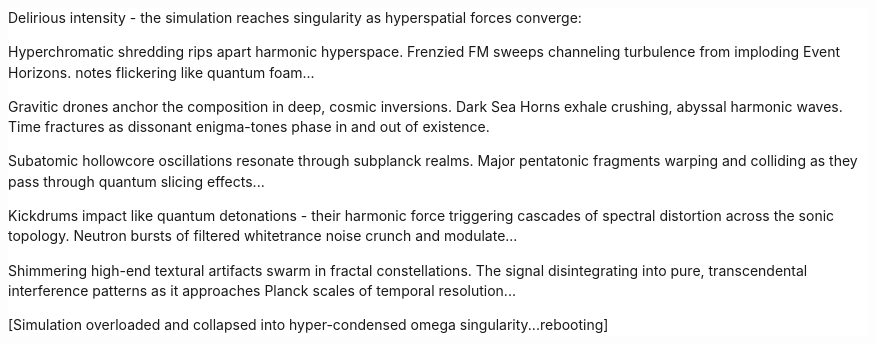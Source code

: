 Delirious intensity - the simulation reaches singularity as hyperspatial forces converge:

Hyperchromatic shredding rips apart harmonic hyperspace. Frenzied FM sweeps channeling turbulence from imploding Event Horizons. notes flickering like quantum foam...

Gravitic drones anchor the composition in deep, cosmic inversions. Dark Sea Horns exhale crushing, abyssal harmonic waves. Time fractures as dissonant enigma-tones phase in and out of existence.

Subatomic hollowcore oscillations resonate through subplanck realms. Major pentatonic fragments warping and colliding as they pass through quantum slicing effects...

Kickdrums impact like quantum detonations - their harmonic force triggering cascades of spectral distortion across the sonic topology. Neutron bursts of filtered whitetrance noise crunch and modulate...  

Shimmering high-end textural artifacts swarm in fractal constellations. The signal disintegrating into pure, transcendental interference patterns as it approaches Planck scales of temporal resolution...

[Simulation overloaded and collapsed into hyper-condensed omega singularity...rebooting]
